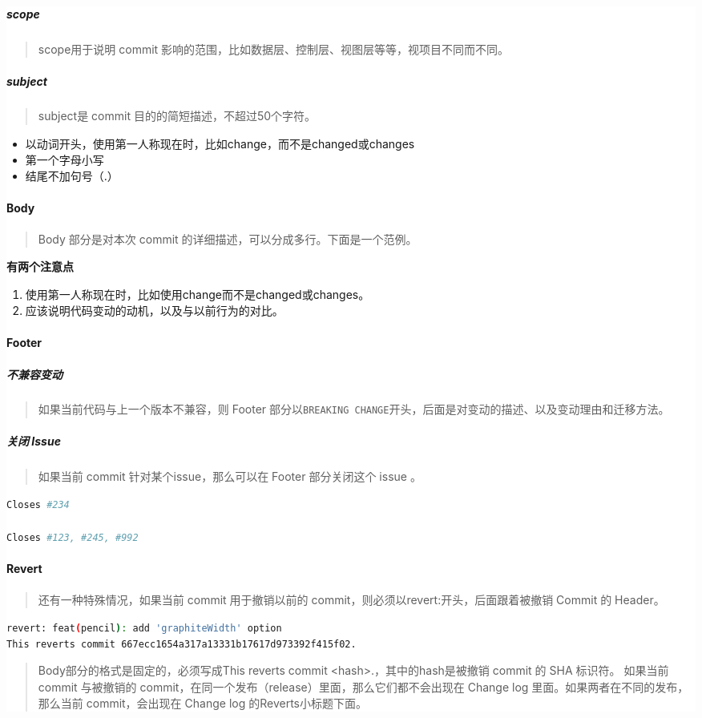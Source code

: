 ##### scope
> scope用于说明 commit 影响的范围，比如数据层、控制层、视图层等等，视项目不同而不同。

##### subject
> subject是 commit 目的的简短描述，不超过50个字符。
- 以动词开头，使用第一人称现在时，比如change，而不是changed或changes
- 第一个字母小写
- 结尾不加句号（.）

#### Body
> Body 部分是对本次 commit 的详细描述，可以分成多行。下面是一个范例。

**有两个注意点**
1. 使用第一人称现在时，比如使用change而不是changed或changes。
2. 应该说明代码变动的动机，以及与以前行为的对比。

#### Footer
##### 不兼容变动
> 如果当前代码与上一个版本不兼容，则 Footer 部分以`BREAKING CHANGE`开头，后面是对变动的描述、以及变动理由和迁移方法。

##### 关闭 Issue
> 如果当前 commit 针对某个issue，那么可以在 Footer 部分关闭这个 issue 。

```bash
Closes #234

Closes #123, #245, #992
```

#### Revert
> 还有一种特殊情况，如果当前 commit 用于撤销以前的 commit，则必须以revert:开头，后面跟着被撤销 Commit 的 Header。

```bash
revert: feat(pencil): add 'graphiteWidth' option
This reverts commit 667ecc1654a317a13331b17617d973392f415f02.
```
> Body部分的格式是固定的，必须写成This reverts commit &lt;hash>.，其中的hash是被撤销 commit 的 SHA 标识符。
如果当前 commit 与被撤销的 commit，在同一个发布（release）里面，那么它们都不会出现在 Change log 里面。如果两者在不同的发布，那么当前 commit，会出现在 Change log 的Reverts小标题下面。

